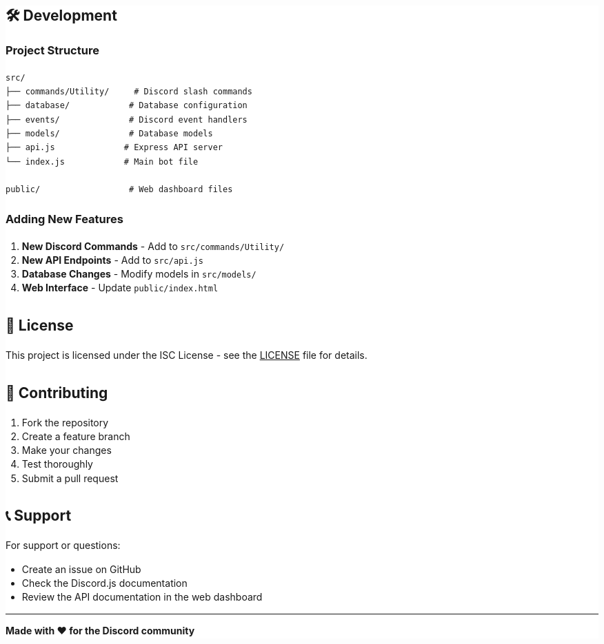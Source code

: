 ## 🛠️ Development

### Project Structure

```
src/
├── commands/Utility/     # Discord slash commands
├── database/            # Database configuration
├── events/              # Discord event handlers
├── models/              # Database models
├── api.js              # Express API server
└── index.js            # Main bot file

public/                  # Web dashboard files
```

### Adding New Features

1. **New Discord Commands** - Add to `src/commands/Utility/`
2. **New API Endpoints** - Add to `src/api.js`
3. **Database Changes** - Modify models in `src/models/`
4. **Web Interface** - Update `public/index.html`

## 📝 License

This project is licensed under the ISC License - see the [LICENSE](LICENSE) file for details.

## 🤝 Contributing

1. Fork the repository
2. Create a feature branch
3. Make your changes
4. Test thoroughly
5. Submit a pull request

## 📞 Support

For support or questions:

- Create an issue on GitHub
- Check the Discord.js documentation
- Review the API documentation in the web dashboard

---

**Made with ❤️ for the Discord community**

